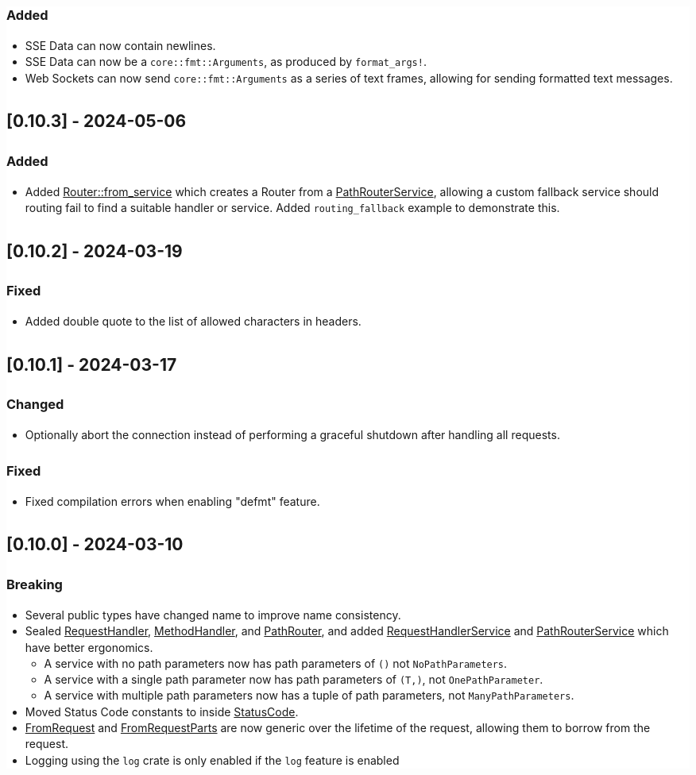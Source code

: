 ### Added

- SSE Data can now contain newlines.
- SSE Data can now be a `core::fmt::Arguments`, as produced by `format_args!`.
- Web Sockets can now send `core::fmt::Arguments` as a series of text frames, allowing for sending formatted text messages.

## [0.10.3] - 2024-05-06

### Added

- Added [Router::from_service](https://docs.rs/picoserve/0.10.3/picoserve/routing/struct.Router.html#method.from_service) which creates a Router from a [PathRouterService](https://docs.rs/picoserve/0.10.3/picoserve/routing/trait.PathRouterService.html), allowing a custom fallback service should routing fail to find a suitable handler or service. Added `routing_fallback` example to demonstrate this.

## [0.10.2] - 2024-03-19

### Fixed

- Added double quote to the list of allowed characters in headers.

## [0.10.1] - 2024-03-17

### Changed

- Optionally abort the connection instead of performing a graceful shutdown after handling all requests.

### Fixed

- Fixed compilation errors when enabling "defmt" feature.

## [0.10.0] - 2024-03-10

### Breaking

- Several public types have changed name to improve name consistency.
- Sealed [RequestHandler](https://docs.rs/picoserve/0.10.0/picoserve/routing/trait.RequestHandler.html), [MethodHandler]((https://docs.rs/picoserve/0.10.0/picoserve/routing/trait.MethodHandler.html)), and [PathRouter](https://docs.rs/picoserve/0.10.0/picoserve/routing/trait.PathRouter.html), and added [RequestHandlerService](https://docs.rs/picoserve/0.10.0/picoserve/routing/trait.RequestHandlerService.html) and [PathRouterService](https://docs.rs/picoserve/0.10.0/picoserve/routing/trait.PathRouterService.html) which have better ergonomics.
  - A service with no path parameters now has path parameters of `()` not `NoPathParameters`.
  - A service with a single path parameter now has path parameters of `(T,)`, not `OnePathParameter`.
  - A service with multiple path parameters now has a tuple of path parameters, not `ManyPathParameters`.
- Moved Status Code constants to inside [StatusCode](https://docs.rs/picoserve/0.10.0/picoserve/response/status/struct.StatusCode.html).
- [FromRequest](https://docs.rs/picoserve/0.10.0/picoserve/extract/trait.FromRequest.html) and [FromRequestParts](https://docs.rs/picoserve/0.10.0/picoserve/extract/trait.FromRequestParts.html) are now generic over the lifetime of the request, allowing them to borrow from the request.
- Logging using the `log` crate is only enabled if the `log` feature is enabled
